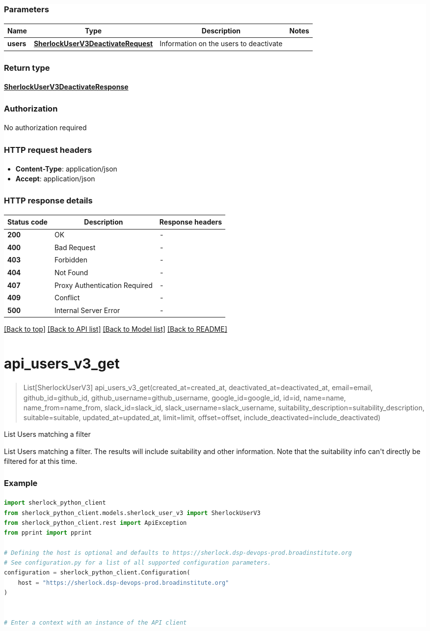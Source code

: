 

### Parameters


Name | Type | Description  | Notes
------------- | ------------- | ------------- | -------------
 **users** | [**SherlockUserV3DeactivateRequest**](SherlockUserV3DeactivateRequest.md)| Information on the users to deactivate | 

### Return type

[**SherlockUserV3DeactivateResponse**](SherlockUserV3DeactivateResponse.md)

### Authorization

No authorization required

### HTTP request headers

 - **Content-Type**: application/json
 - **Accept**: application/json

### HTTP response details

| Status code | Description | Response headers |
|-------------|-------------|------------------|
**200** | OK |  -  |
**400** | Bad Request |  -  |
**403** | Forbidden |  -  |
**404** | Not Found |  -  |
**407** | Proxy Authentication Required |  -  |
**409** | Conflict |  -  |
**500** | Internal Server Error |  -  |

[[Back to top]](#) [[Back to API list]](../README.md#documentation-for-api-endpoints) [[Back to Model list]](../README.md#documentation-for-models) [[Back to README]](../README.md)

# **api_users_v3_get**
> List[SherlockUserV3] api_users_v3_get(created_at=created_at, deactivated_at=deactivated_at, email=email, github_id=github_id, github_username=github_username, google_id=google_id, id=id, name=name, name_from=name_from, slack_id=slack_id, slack_username=slack_username, suitability_description=suitability_description, suitable=suitable, updated_at=updated_at, limit=limit, offset=offset, include_deactivated=include_deactivated)

List Users matching a filter

List Users matching a filter. The results will include suitability and other information.
Note that the suitability info can't directly be filtered for at this time.

### Example


```python
import sherlock_python_client
from sherlock_python_client.models.sherlock_user_v3 import SherlockUserV3
from sherlock_python_client.rest import ApiException
from pprint import pprint

# Defining the host is optional and defaults to https://sherlock.dsp-devops-prod.broadinstitute.org
# See configuration.py for a list of all supported configuration parameters.
configuration = sherlock_python_client.Configuration(
    host = "https://sherlock.dsp-devops-prod.broadinstitute.org"
)


# Enter a context with an instance of the API client
```